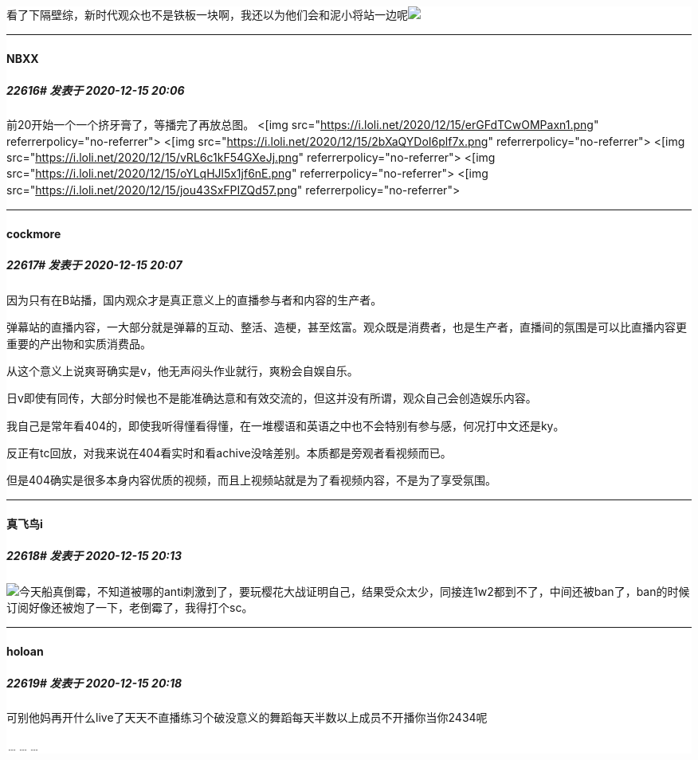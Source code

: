 
看了下隔壁综，新时代观众也不是铁板一块啊，我还以为他们会和泥小将站一边呢<img src="https://static.saraba1st.com/image/smiley/face2017/004.gif" referrerpolicy="no-referrer">


-----

####  NBXX  
##### 22616#       发表于 2020-12-15 20:06


前20开始一个一个挤牙膏了，等播完了再放总图。
<[img src="https://i.loli.net/2020/12/15/erGFdTCwOMPaxn1.png" referrerpolicy="no-referrer">
<[img src="https://i.loli.net/2020/12/15/2bXaQYDoI6plf7x.png" referrerpolicy="no-referrer">
<[img src="https://i.loli.net/2020/12/15/vRL6c1kF54GXeJj.png" referrerpolicy="no-referrer">
<[img src="https://i.loli.net/2020/12/15/oYLqHJl5x1jf6nE.png" referrerpolicy="no-referrer">
<[img src="https://i.loli.net/2020/12/15/jou43SxFPIZQd57.png" referrerpolicy="no-referrer">


-----

####  cockmore  
##### 22617#       发表于 2020-12-15 20:07


因为只有在B站播，国内观众才是真正意义上的直播参与者和内容的生产者。

弹幕站的直播内容，一大部分就是弹幕的互动、整活、造梗，甚至炫富。观众既是消费者，也是生产者，直播间的氛围是可以比直播内容更重要的产出物和实质消费品。

从这个意义上说爽哥确实是v，他无声闷头作业就行，爽粉会自娱自乐。

日v即使有同传，大部分时候也不是能准确达意和有效交流的，但这并没有所谓，观众自己会创造娱乐内容。


我自己是常年看404的，即使我听得懂看得懂，在一堆樱语和英语之中也不会特别有参与感，何况打中文还是ky。

反正有tc回放，对我来说在404看实时和看achive没啥差别。本质都是旁观者看视频而已。

但是404确实是很多本身内容优质的视频，而且上视频站就是为了看视频内容，不是为了享受氛围。


-----

####  真飞鸟i  
##### 22618#       发表于 2020-12-15 20:13


<img src="https://static.saraba1st.com/image/smiley/face2017/135.png" referrerpolicy="no-referrer">今天船真倒霉，不知道被哪的anti刺激到了，要玩樱花大战证明自己，结果受众太少，同接连1w2都到不了，中间还被ban了，ban的时候订阅好像还被炮了一下，老倒霉了，我得打个sc。


-----

####  holoan  
##### 22619#       发表于 2020-12-15 20:18


可别他妈再开什么live了天天不直播练习个破没意义的舞蹈每天半数以上成员不开播你当你2434呢


﹍﹍﹍
